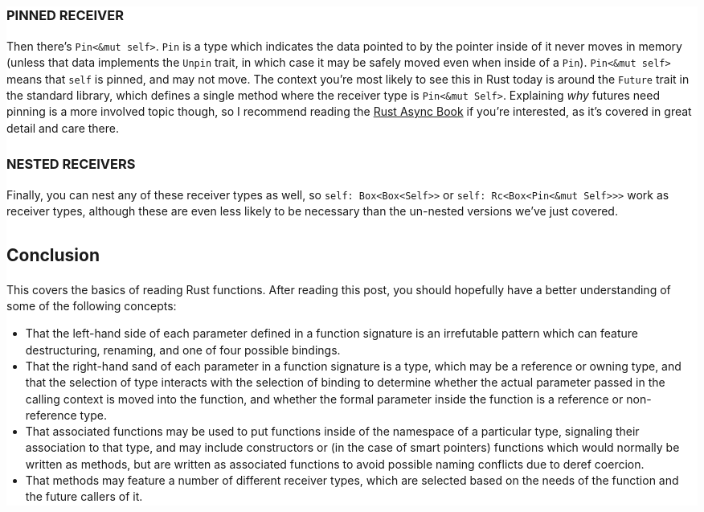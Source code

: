 ### PINNED RECEIVER

Then there’s  `Pin<&mut self>`.  `Pin`  is a type which indicates the data pointed to by the pointer inside of it never moves in memory (unless that data implements the  `Unpin`  trait, in which case it may be safely moved even when inside of a  `Pin`).  `Pin<&mut self>`  means that  `self`  is pinned, and may not move. The context you’re most likely to see this in Rust today is around the  `Future`  trait in the standard library, which defines a single method where the receiver type is  `Pin<&mut Self>`. Explaining  _why_  futures need pinning is a more involved topic though, so I recommend reading the  [Rust Async Book](https://rust-lang.github.io/async-book/04_pinning/01_chapter.html)  if you’re interested, as it’s covered in great detail and care there.

### NESTED RECEIVERS

Finally, you can nest any of these receiver types as well, so  `self: Box<Box<Self>>`  or  `self: Rc<Box<Pin<&mut Self>>>`  work as receiver types, although these are even less likely to be necessary than the un-nested versions we’ve just covered.

## Conclusion

This covers the basics of reading Rust functions. After reading this post, you should hopefully have a better understanding of some of the following concepts:

-   That the left-hand side of each parameter defined in a function signature is an irrefutable pattern which can feature destructuring, renaming, and one of four possible bindings.
-   That the right-hand sand of each parameter in a function signature is a type, which may be a reference or owning type, and that the selection of type interacts with the selection of binding to determine whether the actual parameter passed in the calling context is moved into the function, and whether the formal parameter inside the function is a reference or non-reference type.
-   That associated functions may be used to put functions inside of the namespace of a particular type, signaling their association to that type, and may include constructors or (in the case of smart pointers) functions which would normally be written as methods, but are written as associated functions to avoid possible naming conflicts due to deref coercion.
-   That methods may feature a number of different receiver types, which are selected based on the needs of the function and the future callers of it.